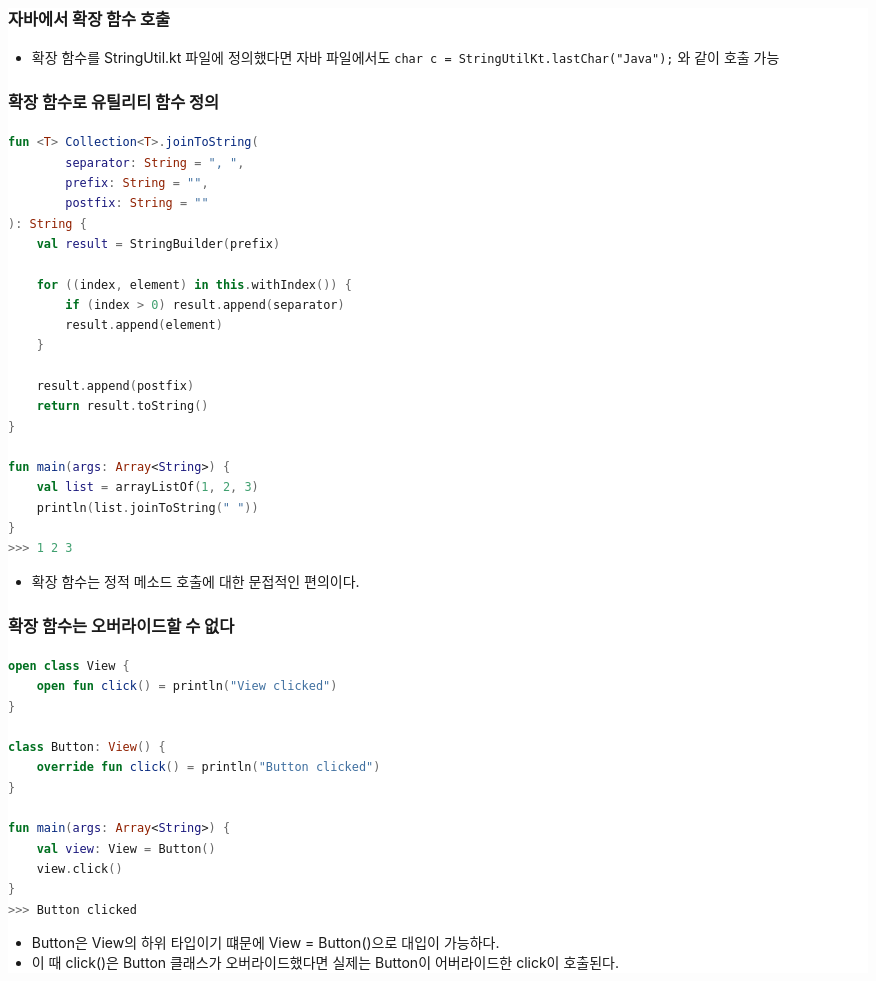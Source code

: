 ### 자바에서 확장 함수 호출

- 확장 함수를 StringUtil.kt 파일에 정의했다면 자바 파일에서도 `char c = StringUtilKt.lastChar("Java");` 와 같이 호출 가능

### 확장 함수로 유틸리티 함수 정의

```kotlin
fun <T> Collection<T>.joinToString(
        separator: String = ", ",
        prefix: String = "",
        postfix: String = ""
): String {
    val result = StringBuilder(prefix)

    for ((index, element) in this.withIndex()) {
        if (index > 0) result.append(separator)
        result.append(element)
    }

    result.append(postfix)
    return result.toString()
}

fun main(args: Array<String>) {
    val list = arrayListOf(1, 2, 3)
    println(list.joinToString(" "))
}
>>> 1 2 3
```

- 확장 함수는 정적 메소드 호출에 대한 문접적인 편의이다.

### 확장 함수는 오버라이드할 수 없다

```kotlin
open class View {
    open fun click() = println("View clicked")
}

class Button: View() {
    override fun click() = println("Button clicked")
}

fun main(args: Array<String>) {
    val view: View = Button()
    view.click()
}
>>> Button clicked
```

- Button은 View의 하위 타입이기 떄문에 View = Button()으로 대입이 가능하다.
- 이 때 click()은 Button 클래스가 오버라이드했다면 실제는 Button이 어버라이드한 click이 호출된다.
